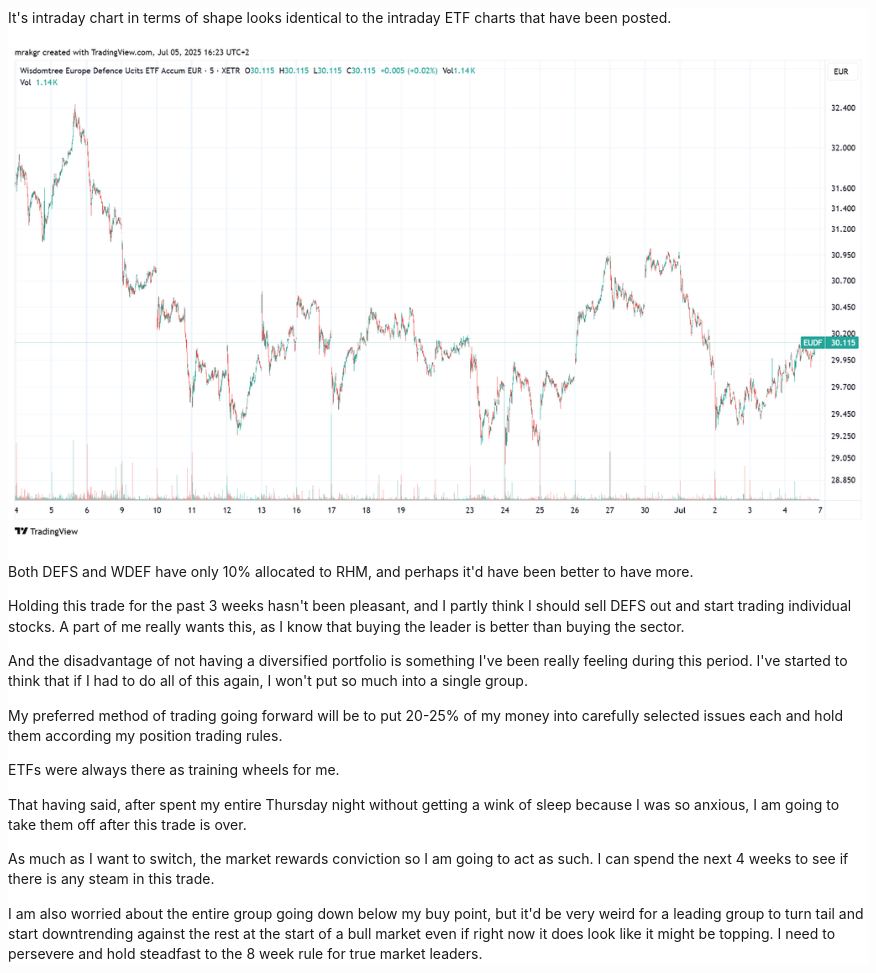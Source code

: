 It's intraday chart in terms of shape looks identical to the intraday ETF charts that have been posted.

![intraday WDEF early July 2025](../images/image-25.png)

Both DEFS and WDEF have only 10% allocated to RHM, and perhaps it'd have been better to have more.

Holding this trade for the past 3 weeks hasn't been pleasant, and I partly think I should sell DEFS out and start trading individual stocks. A part of me really wants this, as I know that buying the leader is better than buying the sector.

And the disadvantage of not having a diversified portfolio is something I've been really feeling during this period. I've started to think that if I had to do all of this again, I won't put so much into a single group.

My preferred method of trading going forward will be to put 20-25% of my money into carefully selected issues each and hold them according my position trading rules.

ETFs were always there as training wheels for me.

That having said, after spent my entire Thursday night without getting a wink of sleep because I was so anxious, I am going to take them off after this trade is over.

As much as I want to switch, the market rewards conviction so I am going to act as such. I can spend the next 4 weeks to see if there is any steam in this trade.

I am also worried about the entire group going down below my buy point, but it'd be very weird for a leading group to turn tail and start downtrending against the rest at the start of a bull market even if right now it does look like it might be topping. I need to persevere and hold steadfast to the 8 week rule for true market leaders.
